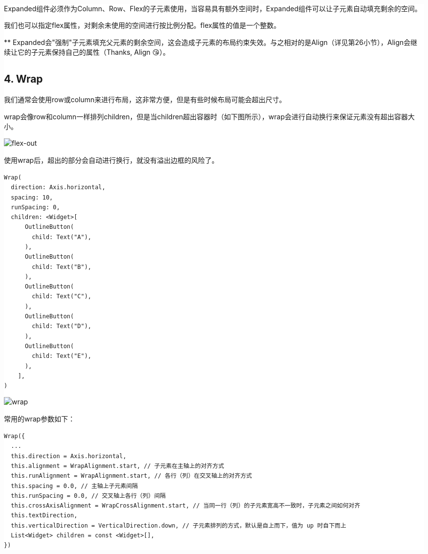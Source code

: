 Expanded组件必须作为Column、Row、Flex的子元素使用，当容易具有额外空间时，Expanded组件可以让子元素自动填充剩余的空间。

我们也可以指定flex属性，对剩余未使用的空间进行按比例分配。flex属性的值是一个整数。

** Expanded会"强制"子元素填充父元素的剩余空间，这会造成子元素的布局约束失效。与之相对的是Align（详见第26小节），Align会继续让它的子元素保持自己的属性（Thanks, Align 😘）。

## 4. Wrap

我们通常会使用row或column来进行布局，这非常方便，但是有些时候布局可能会超出尺寸。

wrap会像row和column一样排列children，但是当children超出容器时（如下图所示），wrap会进行自动换行来保证元素没有超出容器大小。

![flex-out](https://raw.githubusercontent.com/Nirvana-cn/Photograph-deposit/master/flutter-week/flex_out.png)

使用wrap后，超出的部分会自动进行换行，就没有溢出边框的风险了。

```
Wrap(
  direction: Axis.horizontal,
  spacing: 10,
  runSpacing: 0,
  children: <Widget>[
      OutlineButton(
        child: Text("A"),
      ),            
      OutlineButton(
        child: Text("B"),
      ),
      OutlineButton(
        child: Text("C"),
      ),
      OutlineButton(
        child: Text("D"),
      ),     
      OutlineButton(
        child: Text("E"),
      ),     
    ],
)
```

![wrap](https://raw.githubusercontent.com/Nirvana-cn/Photograph-deposit/master/flutter-week/wrap.png)

常用的wrap参数如下：

```
Wrap({
  ...
  this.direction = Axis.horizontal,
  this.alignment = WrapAlignment.start, // 子元素在主轴上的对齐方式
  this.runAlignment = WrapAlignment.start, // 各行（列）在交叉轴上的对齐方式
  this.spacing = 0.0, // 主轴上子元素间隔
  this.runSpacing = 0.0, // 交叉轴上各行（列）间隔
  this.crossAxisAlignment = WrapCrossAlignment.start, // 当同一行（列）的子元素宽高不一致时，子元素之间如何对齐
  this.textDirection,
  this.verticalDirection = VerticalDirection.down, // 子元素排列的方式，默认是自上而下，值为 up 时自下而上
  List<Widget> children = const <Widget>[],
})
```
